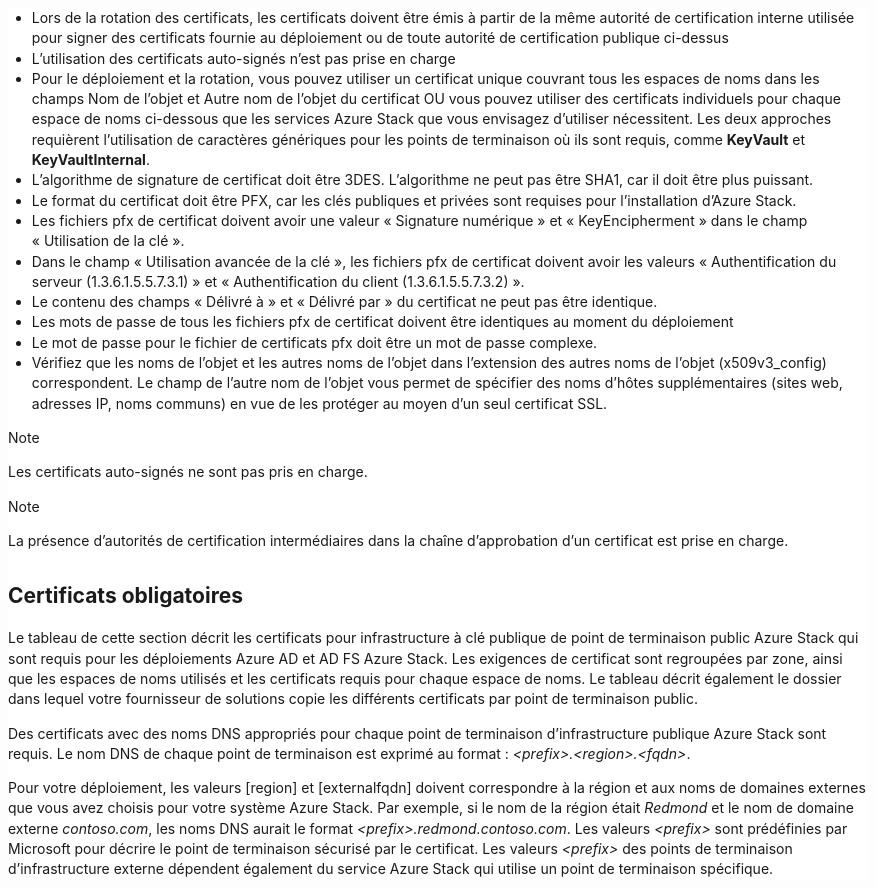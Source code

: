 - Lors de la rotation des certificats, les certificats doivent être émis à partir de la même autorité de certification interne utilisée pour signer des certificats fournie au déploiement ou de toute autorité de certification publique ci-dessus
- L’utilisation des certificats auto-signés n’est pas prise en charge
- Pour le déploiement et la rotation, vous pouvez utiliser un certificat unique couvrant tous les espaces de noms dans les champs Nom de l’objet et Autre nom de l’objet du certificat OU vous pouvez utiliser des certificats individuels pour chaque espace de noms ci-dessous que les services Azure Stack que vous envisagez d’utiliser nécessitent. Les deux approches requièrent l’utilisation de caractères génériques pour les points de terminaison où ils sont requis, comme **KeyVault** et **KeyVaultInternal**. 
- L’algorithme de signature de certificat doit être 3DES. L’algorithme ne peut pas être SHA1, car il doit être plus puissant. 
- Le format du certificat doit être PFX, car les clés publiques et privées sont requises pour l’installation d’Azure Stack. 
- Les fichiers pfx de certificat doivent avoir une valeur « Signature numérique » et « KeyEncipherment » dans le champ « Utilisation de la clé ».
- Dans le champ « Utilisation avancée de la clé », les fichiers pfx de certificat doivent avoir les valeurs « Authentification du serveur (1.3.6.1.5.5.7.3.1) » et « Authentification du client (1.3.6.1.5.5.7.3.2) ».
- Le contenu des champs « Délivré à » et « Délivré par » du certificat ne peut pas être identique.
- Les mots de passe de tous les fichiers pfx de certificat doivent être identiques au moment du déploiement
- Le mot de passe pour le fichier de certificats pfx doit être un mot de passe complexe.
- Vérifiez que les noms de l’objet et les autres noms de l’objet dans l’extension des autres noms de l’objet (x509v3_config) correspondent. Le champ de l’autre nom de l’objet vous permet de spécifier des noms d’hôtes supplémentaires (sites web, adresses IP, noms communs) en vue de les protéger au moyen d’un seul certificat SSL.

> [!NOTE]  
> Les certificats auto-signés ne sont pas pris en charge.

> [!NOTE]  
> La présence d’autorités de certification intermédiaires dans la chaîne d’approbation d’un certificat est prise en charge. 

## <a name="mandatory-certificates"></a>Certificats obligatoires
Le tableau de cette section décrit les certificats pour infrastructure à clé publique de point de terminaison public Azure Stack qui sont requis pour les déploiements Azure AD et AD FS Azure Stack. Les exigences de certificat sont regroupées par zone, ainsi que les espaces de noms utilisés et les certificats requis pour chaque espace de noms. Le tableau décrit également le dossier dans lequel votre fournisseur de solutions copie les différents certificats par point de terminaison public. 

Des certificats avec des noms DNS appropriés pour chaque point de terminaison d’infrastructure publique Azure Stack sont requis. Le nom DNS de chaque point de terminaison est exprimé au format : *&lt;prefix>.&lt;region>.&lt;fqdn>*. 

Pour votre déploiement, les valeurs [region] et [externalfqdn] doivent correspondre à la région et aux noms de domaines externes que vous avez choisis pour votre système Azure Stack. Par exemple, si le nom de la région était *Redmond* et le nom de domaine externe *contoso.com*, les noms DNS aurait le format *&lt;prefix>.redmond.contoso.com*. Les valeurs *&lt;prefix>* sont prédéfinies par Microsoft pour décrire le point de terminaison sécurisé par le certificat. Les valeurs *&lt;prefix>* des points de terminaison d’infrastructure externe dépendent également du service Azure Stack qui utilise un point de terminaison spécifique. 
